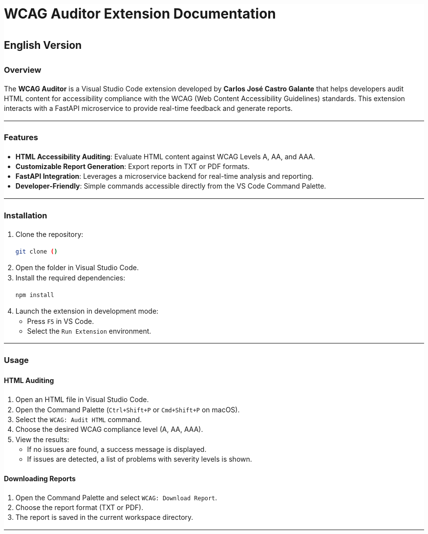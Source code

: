# WCAG Auditor Extension Documentation

## English Version

### Overview
The **WCAG Auditor** is a Visual Studio Code extension developed by **Carlos José Castro Galante** that helps developers audit HTML content for accessibility compliance with the WCAG (Web Content Accessibility Guidelines) standards. This extension interacts with a FastAPI microservice to provide real-time feedback and generate reports. 

---

### Features
- **HTML Accessibility Auditing**: Evaluate HTML content against WCAG Levels A, AA, and AAA.
- **Customizable Report Generation**: Export reports in TXT or PDF formats.
- **FastAPI Integration**: Leverages a microservice backend for real-time analysis and reporting.
- **Developer-Friendly**: Simple commands accessible directly from the VS Code Command Palette.

---

### Installation
1. Clone the repository:
   ```bash
   git clone ()
   ```
2. Open the folder in Visual Studio Code.
3. Install the required dependencies:
   ```bash
   npm install
   ```
4. Launch the extension in development mode:
   - Press `F5` in VS Code.
   - Select the `Run Extension` environment.

---

### Usage

#### HTML Auditing
1. Open an HTML file in Visual Studio Code.
2. Open the Command Palette (`Ctrl+Shift+P` or `Cmd+Shift+P` on macOS).
3. Select the `WCAG: Audit HTML` command.
4. Choose the desired WCAG compliance level (A, AA, AAA).
5. View the results:
   - If no issues are found, a success message is displayed.
   - If issues are detected, a list of problems with severity levels is shown.

#### Downloading Reports
1. Open the Command Palette and select `WCAG: Download Report`.
2. Choose the report format (TXT or PDF).
3. The report is saved in the current workspace directory.

---